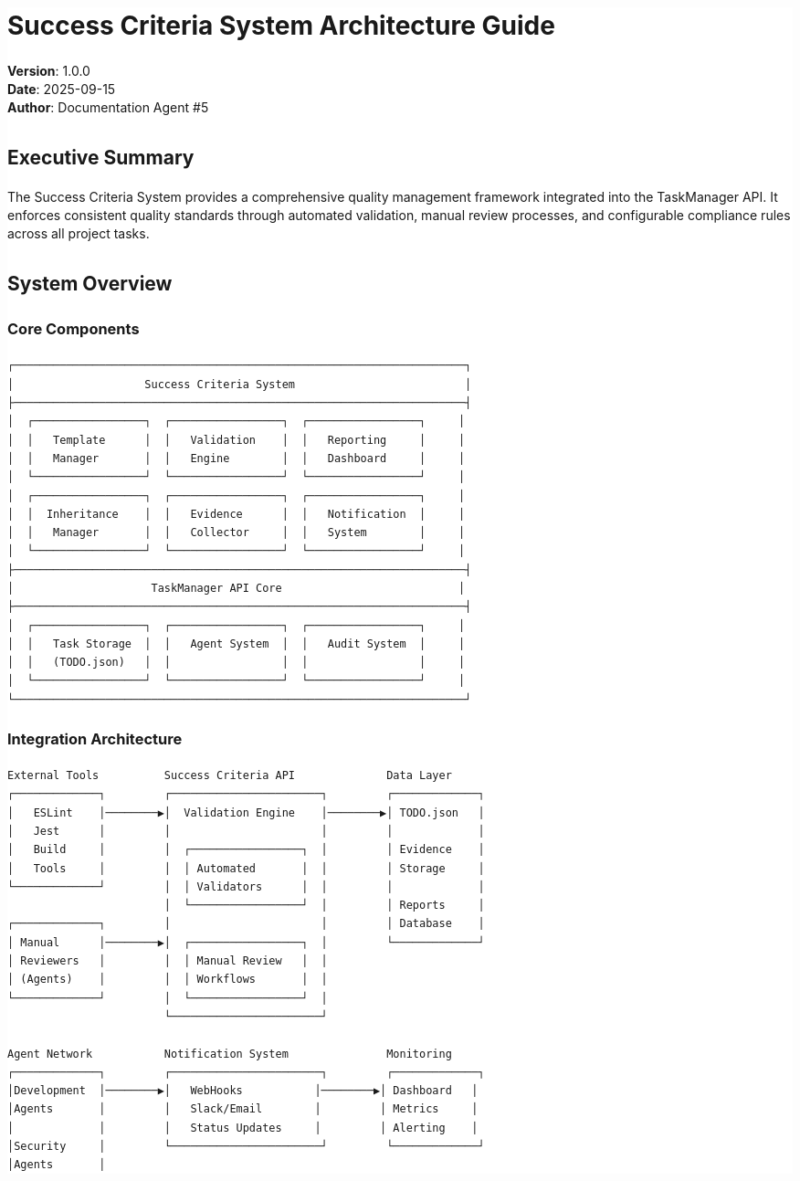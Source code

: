 # Success Criteria System Architecture Guide

**Version**: 1.0.0  
**Date**: 2025-09-15  
**Author**: Documentation Agent #5  

## Executive Summary

The Success Criteria System provides a comprehensive quality management framework integrated into the TaskManager API. It enforces consistent quality standards through automated validation, manual review processes, and configurable compliance rules across all project tasks.

## System Overview

### Core Components

```
┌─────────────────────────────────────────────────────────────────────┐
│                    Success Criteria System                          │
├─────────────────────────────────────────────────────────────────────┤
│  ┌─────────────────┐  ┌─────────────────┐  ┌─────────────────┐     │
│  │   Template      │  │   Validation    │  │   Reporting     │     │
│  │   Manager       │  │   Engine        │  │   Dashboard     │     │
│  └─────────────────┘  └─────────────────┘  └─────────────────┘     │
│  ┌─────────────────┐  ┌─────────────────┐  ┌─────────────────┐     │
│  │  Inheritance    │  │   Evidence      │  │   Notification  │     │
│  │   Manager       │  │   Collector     │  │   System        │     │
│  └─────────────────┘  └─────────────────┘  └─────────────────┘     │
├─────────────────────────────────────────────────────────────────────┤
│                     TaskManager API Core                           │
├─────────────────────────────────────────────────────────────────────┤
│  ┌─────────────────┐  ┌─────────────────┐  ┌─────────────────┐     │
│  │   Task Storage  │  │   Agent System  │  │   Audit System  │     │
│  │   (TODO.json)   │  │                 │  │                 │     │
│  └─────────────────┘  └─────────────────┘  └─────────────────┘     │
└─────────────────────────────────────────────────────────────────────┘
```

### Integration Architecture

```
External Tools          Success Criteria API              Data Layer
┌─────────────┐         ┌───────────────────────┐         ┌─────────────┐
│   ESLint    │────────▶│  Validation Engine    │────────▶│ TODO.json   │
│   Jest      │         │                       │         │             │
│   Build     │         │  ┌─────────────────┐  │         │ Evidence    │
│   Tools     │         │  │ Automated       │  │         │ Storage     │
└─────────────┘         │  │ Validators      │  │         │             │
                        │  └─────────────────┘  │         │ Reports     │
┌─────────────┐         │                       │         │ Database    │
│ Manual      │────────▶│  ┌─────────────────┐  │         └─────────────┘
│ Reviewers   │         │  │ Manual Review   │  │         
│ (Agents)    │         │  │ Workflows       │  │         
└─────────────┘         │  └─────────────────┘  │         
                        └───────────────────────┘         

Agent Network           Notification System               Monitoring
┌─────────────┐         ┌───────────────────────┐         ┌─────────────┐
│Development  │────────▶│   WebHooks           │────────▶│ Dashboard   │
│Agents       │         │   Slack/Email        │         │ Metrics     │
│             │         │   Status Updates     │         │ Alerting    │
│Security     │         └───────────────────────┘         └─────────────┘
│Agents       │         
```